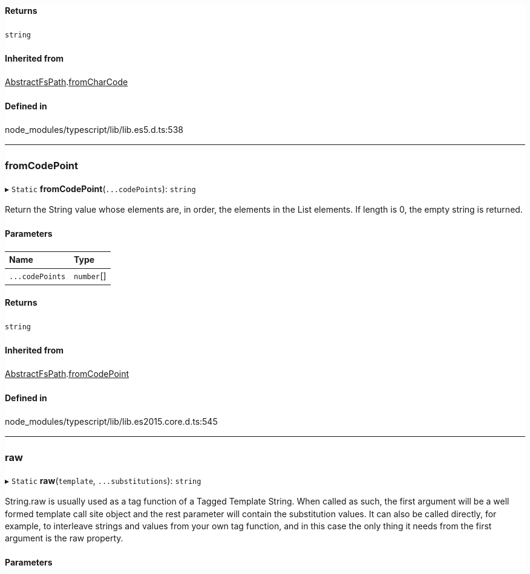 #### Returns

`string`

#### Inherited from

[AbstractFsPath](https://github.com/bemoje/tsmono/blob/main/docs/md/fspath/classes/AbstractFsPath.md).[fromCharCode](https://github.com/bemoje/tsmono/blob/main/docs/md/fspath/classes/AbstractFsPath.md#fromcharcode)

#### Defined in

node_modules/typescript/lib/lib.es5.d.ts:538

___

### fromCodePoint

▸ `Static` **fromCodePoint**(`...codePoints`): `string`

Return the String value whose elements are, in order, the elements in the List elements.
If length is 0, the empty string is returned.

#### Parameters

| Name | Type |
| :------ | :------ |
| `...codePoints` | `number`[] |

#### Returns

`string`

#### Inherited from

[AbstractFsPath](https://github.com/bemoje/tsmono/blob/main/docs/md/fspath/classes/AbstractFsPath.md).[fromCodePoint](https://github.com/bemoje/tsmono/blob/main/docs/md/fspath/classes/AbstractFsPath.md#fromcodepoint)

#### Defined in

node_modules/typescript/lib/lib.es2015.core.d.ts:545

___

### raw

▸ `Static` **raw**(`template`, `...substitutions`): `string`

String.raw is usually used as a tag function of a Tagged Template String. When called as
such, the first argument will be a well formed template call site object and the rest
parameter will contain the substitution values. It can also be called directly, for example,
to interleave strings and values from your own tag function, and in this case the only thing
it needs from the first argument is the raw property.

#### Parameters
